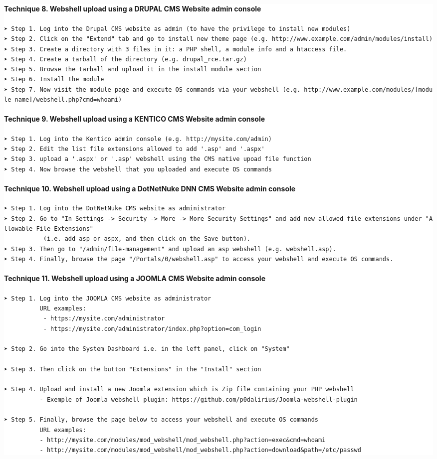 #### Technique 8. Webshell upload using a DRUPAL CMS Website admin console
``` 
➤ Step 1. Log into the Drupal CMS website as admin (to have the privilege to install new modules)
➤ Step 2. Click on the "Extend" tab and go to install new theme page (e.g. http://www.example.com/admin/modules/install)
➤ Step 3. Create a directory with 3 files in it: a PHP shell, a module info and a htaccess file.
➤ Step 4. Create a tarball of the directory (e.g. drupal_rce.tar.gz)
➤ Step 5. Browse the tarball and upload it in the install module section
➤ Step 6. Install the module
➤ Step 7. Now visit the module page and execute OS commands via your webshell (e.g. http://www.example.com/modules/[module name]/webshell.php?cmd=whoami)
```

#### Technique 9. Webshell upload using a KENTICO CMS Website admin console
``` 
➤ Step 1. Log into the Kentico admin console (e.g. http://mysite.com/admin)
➤ Step 2. Edit the list file extensions allowed to add '.asp' and '.aspx'
➤ Step 3. upload a '.aspx' or '.asp' webshell using the CMS native upoad file function
➤ Step 4. Now browse the webshell that you uploaded and execute OS commands
```

#### Technique 10. Webshell upload using a DotNetNuke DNN CMS Website admin console
``` 
➤ Step 1. Log into the DotNetNuke CMS website as administrator
➤ Step 2. Go to "In Settings -> Security -> More -> More Security Settings" and add new allowed file extensions under "Allowable File Extensions"
           (i.e. add asp or aspx, and then click on the Save button).
➤ Step 3. Then go to "/admin/file-management" and upload an asp webshell (e.g. webshell.asp).
➤ Step 4. Finally, browse the page "/Portals/0/webshell.asp" to access your webshell and execute OS commands.
``` 
#### Technique 11. Webshell upload using a JOOMLA CMS Website admin console
``` 
➤ Step 1. Log into the JOOMLA CMS website as administrator
          URL examples:
           - https://mysite.com/administrator
           - https://mysite.com/administrator/index.php?option=com_login

➤ Step 2. Go into the System Dashboard i.e. in the left panel, click on "System"

➤ Step 3. Then click on the button "Extensions" in the "Install" section

➤ Step 4. Upload and install a new Joomla extension which is Zip file containing your PHP webshell
          - Exemple of Joomla webshell plugin: https://github.com/p0dalirius/Joomla-webshell-plugin

➤ Step 5. Finally, browse the page below to access your webshell and execute OS commands
          URL examples:
          - http://mysite.com/modules/mod_webshell/mod_webshell.php?action=exec&cmd=whoami
          - http://mysite.com/modules/mod_webshell/mod_webshell.php?action=download&path=/etc/passwd

``` 
